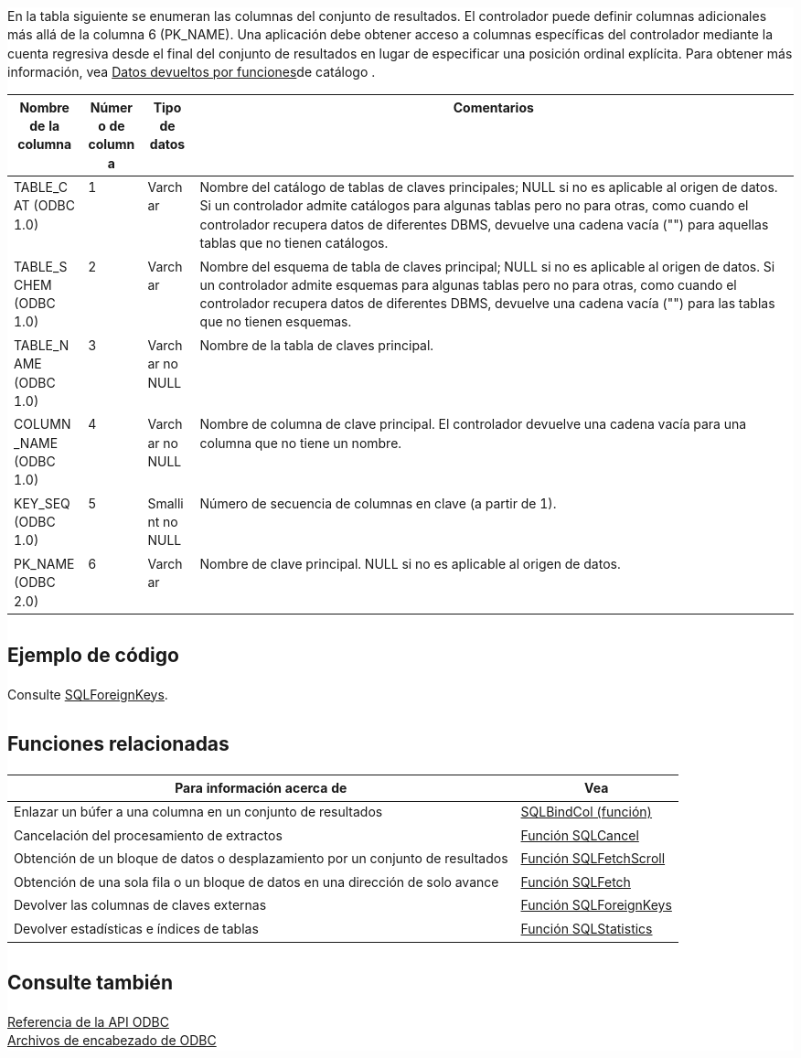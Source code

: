  En la tabla siguiente se enumeran las columnas del conjunto de resultados. El controlador puede definir columnas adicionales más allá de la columna 6 (PK_NAME). Una aplicación debe obtener acceso a columnas específicas del controlador mediante la cuenta regresiva desde el final del conjunto de resultados en lugar de especificar una posición ordinal explícita. Para obtener más información, vea [Datos devueltos por funciones](../../../odbc/reference/develop-app/data-returned-by-catalog-functions.md)de catálogo .  
  
|Nombre de la columna|Número de columna|Tipo de datos|Comentarios|  
|-----------------|-------------------|---------------|--------------|  
|TABLE_CAT (ODBC 1.0)|1|Varchar|Nombre del catálogo de tablas de claves principales; NULL si no es aplicable al origen de datos. Si un controlador admite catálogos para algunas tablas pero no para otras, como cuando el controlador recupera datos de diferentes DBMS, devuelve una cadena vacía ("") para aquellas tablas que no tienen catálogos.|  
|TABLE_SCHEM (ODBC 1.0)|2|Varchar|Nombre del esquema de tabla de claves principal; NULL si no es aplicable al origen de datos. Si un controlador admite esquemas para algunas tablas pero no para otras, como cuando el controlador recupera datos de diferentes DBMS, devuelve una cadena vacía ("") para las tablas que no tienen esquemas.|  
|TABLE_NAME (ODBC 1.0)|3|Varchar no NULL|Nombre de la tabla de claves principal.|  
|COLUMN_NAME (ODBC 1.0)|4|Varchar no NULL|Nombre de columna de clave principal. El controlador devuelve una cadena vacía para una columna que no tiene un nombre.|  
|KEY_SEQ (ODBC 1.0)|5|Smallint no NULL|Número de secuencia de columnas en clave (a partir de 1).|  
|PK_NAME (ODBC 2.0)|6|Varchar|Nombre de clave principal. NULL si no es aplicable al origen de datos.|  
  
## <a name="code-example"></a>Ejemplo de código  
 Consulte [SQLForeignKeys](../../../odbc/reference/syntax/sqlforeignkeys-function.md).  
  
## <a name="related-functions"></a>Funciones relacionadas  
  
|Para información acerca de|Vea|  
|---------------------------|---------|  
|Enlazar un búfer a una columna en un conjunto de resultados|[SQLBindCol (función)](../../../odbc/reference/syntax/sqlbindcol-function.md)|  
|Cancelación del procesamiento de extractos|[Función SQLCancel](../../../odbc/reference/syntax/sqlcancel-function.md)|  
|Obtención de un bloque de datos o desplazamiento por un conjunto de resultados|[Función SQLFetchScroll](../../../odbc/reference/syntax/sqlfetchscroll-function.md)|  
|Obtención de una sola fila o un bloque de datos en una dirección de solo avance|[Función SQLFetch](../../../odbc/reference/syntax/sqlfetch-function.md)|  
|Devolver las columnas de claves externas|[Función SQLForeignKeys](../../../odbc/reference/syntax/sqlforeignkeys-function.md)|  
|Devolver estadísticas e índices de tablas|[Función SQLStatistics](../../../odbc/reference/syntax/sqlstatistics-function.md)|  
  
## <a name="see-also"></a>Consulte también  
 [Referencia de la API ODBC](../../../odbc/reference/syntax/odbc-api-reference.md)   
 [Archivos de encabezado de ODBC](../../../odbc/reference/install/odbc-header-files.md)
